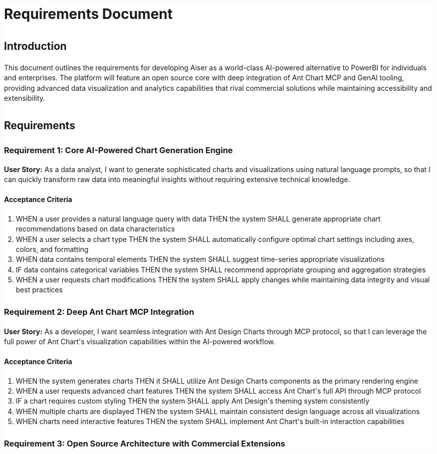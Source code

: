 # Requirements Document

## Introduction

This document outlines the requirements for developing Aiser as a world-class AI-powered alternative to PowerBI for individuals and enterprises. The platform will feature an open source core with deep integration of Ant Chart MCP and GenAI tooling, providing advanced data visualization and analytics capabilities that rival commercial solutions while maintaining accessibility and extensibility.

## Requirements

### Requirement 1: Core AI-Powered Chart Generation Engine

**User Story:** As a data analyst, I want to generate sophisticated charts and visualizations using natural language prompts, so that I can quickly transform raw data into meaningful insights without requiring extensive technical knowledge.

#### Acceptance Criteria

1. WHEN a user provides a natural language query with data THEN the system SHALL generate appropriate chart recommendations based on data characteristics
2. WHEN a user selects a chart type THEN the system SHALL automatically configure optimal chart settings including axes, colors, and formatting
3. WHEN data contains temporal elements THEN the system SHALL suggest time-series appropriate visualizations
4. IF data contains categorical variables THEN the system SHALL recommend appropriate grouping and aggregation strategies
5. WHEN a user requests chart modifications THEN the system SHALL apply changes while maintaining data integrity and visual best practices

### Requirement 2: Deep Ant Chart MCP Integration

**User Story:** As a developer, I want seamless integration with Ant Design Charts through MCP protocol, so that I can leverage the full power of Ant Chart's visualization capabilities within the AI-powered workflow.

#### Acceptance Criteria

1. WHEN the system generates charts THEN it SHALL utilize Ant Design Charts components as the primary rendering engine
2. WHEN a user requests advanced chart features THEN the system SHALL access Ant Chart's full API through MCP protocol
3. IF a chart requires custom styling THEN the system SHALL apply Ant Design's theming system consistently
4. WHEN multiple charts are displayed THEN the system SHALL maintain consistent design language across all visualizations
5. WHEN charts need interactive features THEN the system SHALL implement Ant Chart's built-in interaction capabilities

### Requirement 3: Open Source Architecture with Commercial Extensions
